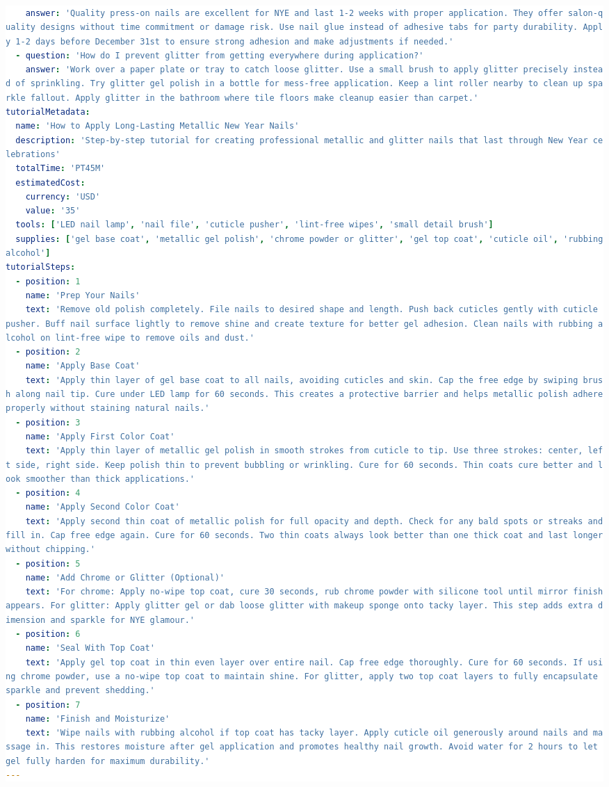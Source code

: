 ```yaml
    answer: 'Quality press-on nails are excellent for NYE and last 1-2 weeks with proper application. They offer salon-quality designs without time commitment or damage risk. Use nail glue instead of adhesive tabs for party durability. Apply 1-2 days before December 31st to ensure strong adhesion and make adjustments if needed.'
  - question: 'How do I prevent glitter from getting everywhere during application?'
    answer: 'Work over a paper plate or tray to catch loose glitter. Use a small brush to apply glitter precisely instead of sprinkling. Try glitter gel polish in a bottle for mess-free application. Keep a lint roller nearby to clean up sparkle fallout. Apply glitter in the bathroom where tile floors make cleanup easier than carpet.'
tutorialMetadata:
  name: 'How to Apply Long-Lasting Metallic New Year Nails'
  description: 'Step-by-step tutorial for creating professional metallic and glitter nails that last through New Year celebrations'
  totalTime: 'PT45M'
  estimatedCost:
    currency: 'USD'
    value: '35'
  tools: ['LED nail lamp', 'nail file', 'cuticle pusher', 'lint-free wipes', 'small detail brush']
  supplies: ['gel base coat', 'metallic gel polish', 'chrome powder or glitter', 'gel top coat', 'cuticle oil', 'rubbing alcohol']
tutorialSteps:
  - position: 1
    name: 'Prep Your Nails'
    text: 'Remove old polish completely. File nails to desired shape and length. Push back cuticles gently with cuticle pusher. Buff nail surface lightly to remove shine and create texture for better gel adhesion. Clean nails with rubbing alcohol on lint-free wipe to remove oils and dust.'
  - position: 2
    name: 'Apply Base Coat'
    text: 'Apply thin layer of gel base coat to all nails, avoiding cuticles and skin. Cap the free edge by swiping brush along nail tip. Cure under LED lamp for 60 seconds. This creates a protective barrier and helps metallic polish adhere properly without staining natural nails.'
  - position: 3
    name: 'Apply First Color Coat'
    text: 'Apply thin layer of metallic gel polish in smooth strokes from cuticle to tip. Use three strokes: center, left side, right side. Keep polish thin to prevent bubbling or wrinkling. Cure for 60 seconds. Thin coats cure better and look smoother than thick applications.'
  - position: 4
    name: 'Apply Second Color Coat'
    text: 'Apply second thin coat of metallic polish for full opacity and depth. Check for any bald spots or streaks and fill in. Cap free edge again. Cure for 60 seconds. Two thin coats always look better than one thick coat and last longer without chipping.'
  - position: 5
    name: 'Add Chrome or Glitter (Optional)'
    text: 'For chrome: Apply no-wipe top coat, cure 30 seconds, rub chrome powder with silicone tool until mirror finish appears. For glitter: Apply glitter gel or dab loose glitter with makeup sponge onto tacky layer. This step adds extra dimension and sparkle for NYE glamour.'
  - position: 6
    name: 'Seal With Top Coat'
    text: 'Apply gel top coat in thin even layer over entire nail. Cap free edge thoroughly. Cure for 60 seconds. If using chrome powder, use a no-wipe top coat to maintain shine. For glitter, apply two top coat layers to fully encapsulate sparkle and prevent shedding.'
  - position: 7
    name: 'Finish and Moisturize'
    text: 'Wipe nails with rubbing alcohol if top coat has tacky layer. Apply cuticle oil generously around nails and massage in. This restores moisture after gel application and promotes healthy nail growth. Avoid water for 2 hours to let gel fully harden for maximum durability.'
---
```
